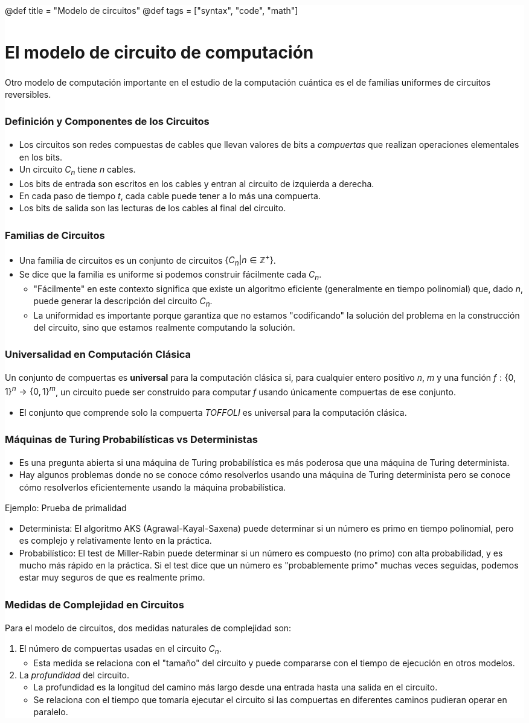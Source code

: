 @def title = "Modelo de circuitos"
@def tags = ["syntax", "code", "math"]

# El modelo de circuito de computación

Otro modelo de computación importante en el estudio de la computación cuántica es el de familias uniformes de circuitos reversibles.

### Definición y Componentes de los Circuitos

- Los circuitos son redes compuestas de cables que llevan valores de bits a _compuertas_ que realizan operaciones elementales en los bits. 
- Un circuito $C_{n}$ tiene $n$ cables.
- Los bits de entrada son escritos en los cables y entran al circuito de izquierda a derecha.
- En cada paso de tiempo $t$, cada cable puede tener a lo más una compuerta. 
- Los bits de salida son las lecturas de los cables al final del circuito. 

### Familias de Circuitos

- Una familia de circuitos es un conjunto de circuitos $\{C_{n}|n \in \mathbb{Z^{+}}\}$.
- Se dice que la familia es uniforme si podemos construir fácilmente cada $C_{n}$.
  - "Fácilmente" en este contexto significa que existe un algoritmo eficiente (generalmente en tiempo polinomial) que, dado $n$, puede generar la descripción del circuito $C_{n}$.
  - La uniformidad es importante porque garantiza que no estamos "codificando" la solución del problema en la construcción del circuito, sino que estamos realmente computando la solución.

### Universalidad en Computación Clásica

Un conjunto de compuertas es **universal** para la computación clásica si, para cualquier entero positivo $n$, $m$ y una función $f:\{0,1\}^{n}\rightarrow\{0,1\}^{m}$, un circuito puede ser construido para computar $f$ usando únicamente compuertas de ese conjunto.

- El conjunto que comprende solo la compuerta _TOFFOLI_ es universal para la computación clásica. 

### Máquinas de Turing Probabilísticas vs Deterministas

- Es una pregunta abierta si una máquina de Turing probabilística es más poderosa que una máquina de Turing determinista. 
- Hay algunos problemas donde no se conoce cómo resolverlos usando una máquina de Turing determinista pero se conoce cómo resolverlos eficientemente usando la máquina probabilística.

Ejemplo: Prueba de primalidad
- Determinista: El algoritmo AKS (Agrawal-Kayal-Saxena) puede determinar si un número es primo en tiempo polinomial, pero es complejo y relativamente lento en la práctica.
- Probabilístico: El test de Miller-Rabin puede determinar si un número es compuesto (no primo) con alta probabilidad, y es mucho más rápido en la práctica. Si el test dice que un número es "probablemente primo" muchas veces seguidas, podemos estar muy seguros de que es realmente primo.

### Medidas de Complejidad en Circuitos

Para el modelo de circuitos, dos medidas naturales de complejidad son:
1. El número de compuertas usadas en el circuito $C_{n}$. 
   - Esta medida se relaciona con el "tamaño" del circuito y puede compararse con el tiempo de ejecución en otros modelos.
2. La _profundidad_ del circuito.
   - La profundidad es la longitud del camino más largo desde una entrada hasta una salida en el circuito.
   - Se relaciona con el tiempo que tomaría ejecutar el circuito si las compuertas en diferentes caminos pudieran operar en paralelo.
